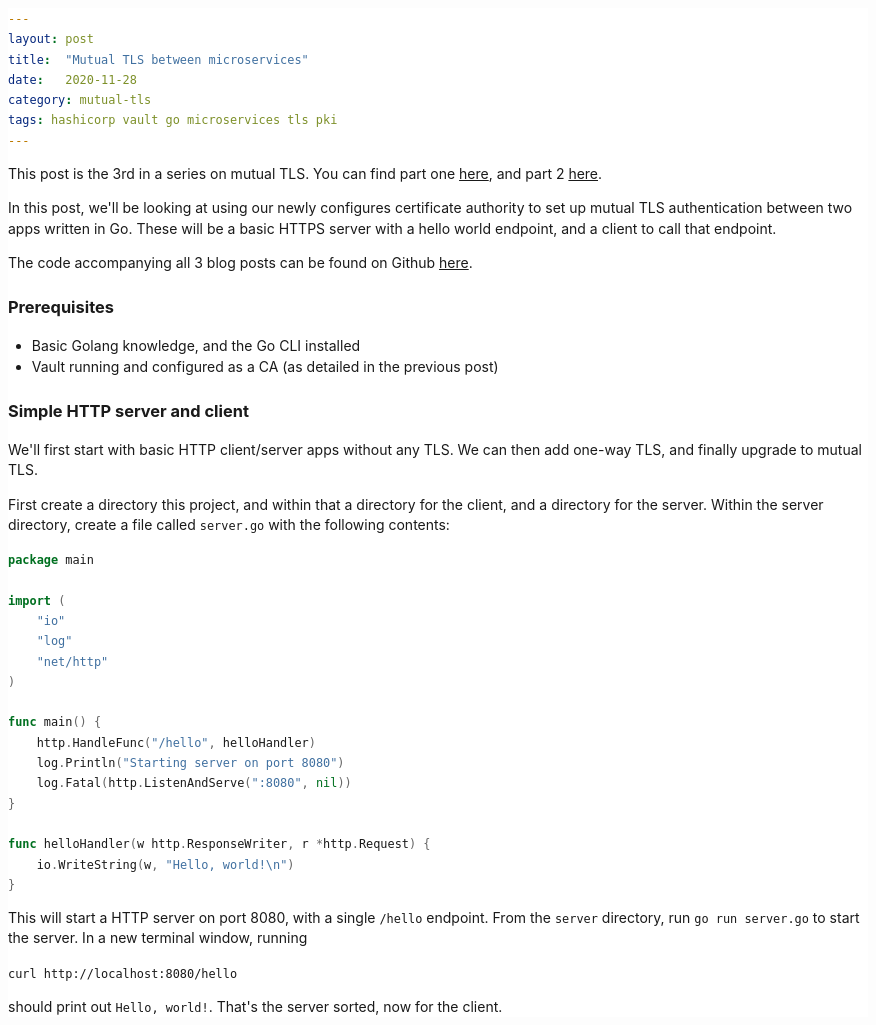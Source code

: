 ```yaml
---
layout: post
title:  "Mutual TLS between microservices"
date:   2020-11-28
category: mutual-tls
tags: hashicorp vault go microservices tls pki
---
```


This post is the 3rd in a series on mutual TLS. You can find part one 
[here](/mutual-tls/2020/10/25/how-does-tls-work.html), and part 2 
[here](/mutual-tls/2020/11/7/vault-as-a-ca.html).

In this post, we'll be looking at using our newly configures certificate authority
to set up mutual TLS authentication between two apps written in Go. These will 
be a basic HTTPS server with a hello world endpoint, and a client to call that 
endpoint.

The code accompanying all 3 blog posts can be found on Github
[here](https://github.com/lewis-od/vault-mtls).

### Prerequisites
- Basic Golang knowledge, and the Go CLI installed
- Vault running and configured as a CA (as detailed in the previous post)

### Simple HTTP server and client
We'll first start with basic HTTP client/server apps without any TLS. We can then
add one-way TLS, and finally upgrade to mutual TLS.

First create a directory this project, and within that a directory for the 
client, and a directory for the server. Within the server directory, create a 
file called `server.go` with the following contents:
```go
package main

import (
	"io"
	"log"
	"net/http"
)

func main() {
	http.HandleFunc("/hello", helloHandler)
	log.Println("Starting server on port 8080")
	log.Fatal(http.ListenAndServe(":8080", nil))
}

func helloHandler(w http.ResponseWriter, r *http.Request) {
	io.WriteString(w, "Hello, world!\n")
}
```
This will start a HTTP server on port 8080, with a single `/hello` endpoint. 
From the `server` directory, run `go run server.go` to start the server. In a 
new terminal window, running
```
curl http://localhost:8080/hello
```
should print out `Hello, world!`. That's the server sorted, now for the client.
